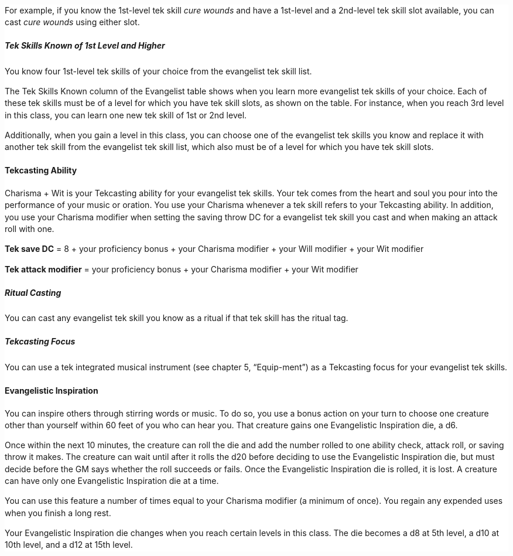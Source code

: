 For example, if you know the 1st-level tek skill *cure wounds* and have a 1st-level and a 2nd-level tek skill slot available, you can cast *cure wounds* using either slot.

```
```

##### Tek Skills Known of 1st Level and Higher

You know four 1st-level tek skills of your choice from the evangelist tek skill list.

The Tek Skills Known column of the Evangelist table shows when you learn more evangelist tek skills of your choice. Each of these tek skills must be of a level for which you have tek skill slots, as shown on the table. For instance, when you reach 3rd level in this class, you can learn one new tek skill of 1st or 2nd level.

Additionally, when you gain a level in this class, you can choose one of the evangelist tek skills you know and replace it with another tek skill from the evangelist tek skill list, which also must be of a level for which you have tek skill slots.

#### Tekcasting Ability

Charisma + Wit is your Tekcasting ability for your evangelist tek skills. Your tek comes from the heart and soul you pour into the performance of your music or oration. You use your Charisma whenever a tek skill refers to your Tekcasting ability. In addition, you use your Charisma modifier when setting the saving throw DC for a evangelist tek skill you cast and when making an attack roll with one.

**Tek save DC** = 8 + your proficiency bonus + your Charisma modifier + your Will modifier + your Wit modifier

**Tek attack modifier** = your proficiency bonus + your Charisma modifier + your Wit modifier

##### Ritual Casting

You can cast any evangelist tek skill you know as a ritual if that tek skill has the ritual tag.

##### Tekcasting Focus

You can use a tek integrated musical instrument (see chapter 5, “Equip-ment”) as a Tekcasting focus for your evangelist tek skills.

#### Evangelistic Inspiration

You can inspire others through stirring words or music. To do so, you use a bonus action on your turn to choose one creature other than yourself within 60 feet of you who can hear you. That creature gains one Evangelistic Inspiration die, a d6.

Once within the next 10 minutes, the creature can roll the die and add the number rolled to one ability check, attack roll, or saving throw it makes. The creature can wait until after it rolls the d20 before deciding to use the Evangelistic Inspiration die, but must decide before the GM says whether the roll succeeds or fails. Once the Evangelistic Inspiration die is rolled, it is lost. A creature can have only one Evangelistic Inspiration die at a time.

You can use this feature a number of times equal to your Charisma modifier (a minimum of once). You regain any expended uses when you finish a long rest.

Your Evangelistic Inspiration die changes when you reach certain levels in this class. The die becomes a d8 at 5th level, a d10 at 10th level, and a d12 at 15th level.
